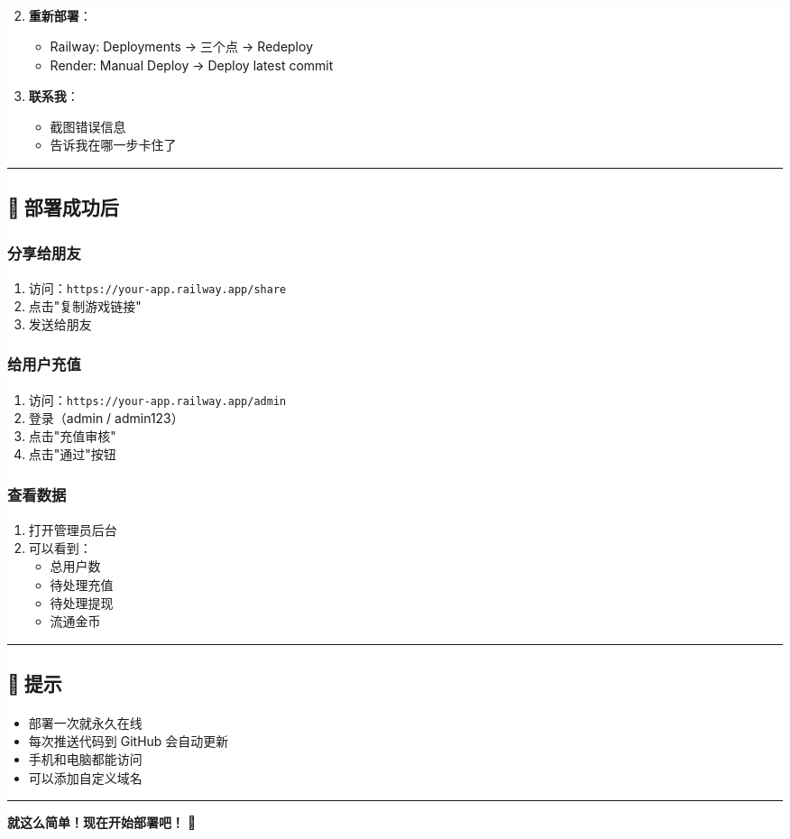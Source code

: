 2. **重新部署**：
   - Railway: Deployments → 三个点 → Redeploy
   - Render: Manual Deploy → Deploy latest commit

3. **联系我**：
   - 截图错误信息
   - 告诉我在哪一步卡住了

---

## 🎁 部署成功后

### 分享给朋友
1. 访问：`https://your-app.railway.app/share`
2. 点击"复制游戏链接"
3. 发送给朋友

### 给用户充值
1. 访问：`https://your-app.railway.app/admin`
2. 登录（admin / admin123）
3. 点击"充值审核"
4. 点击"通过"按钮

### 查看数据
1. 打开管理员后台
2. 可以看到：
   - 总用户数
   - 待处理充值
   - 待处理提现
   - 流通金币

---

## 🌟 提示

- 部署一次就永久在线
- 每次推送代码到 GitHub 会自动更新
- 手机和电脑都能访问
- 可以添加自定义域名

---

**就这么简单！现在开始部署吧！** 🚀

